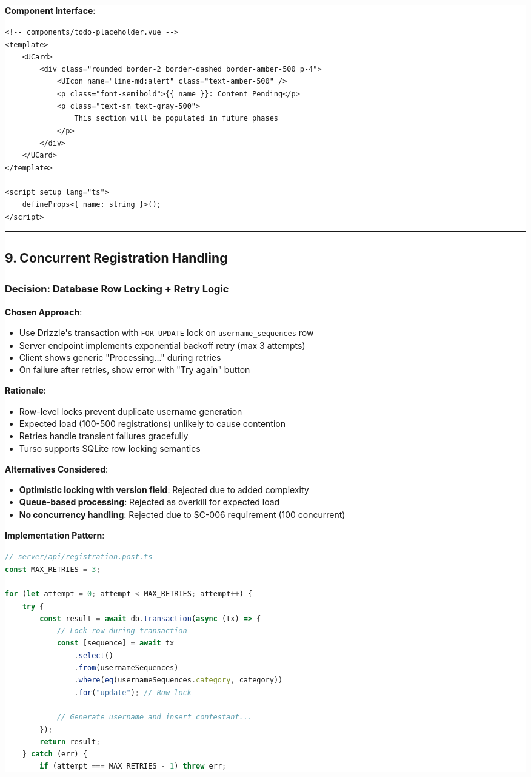 **Component Interface**:

```vue
<!-- components/todo-placeholder.vue -->
<template>
	<UCard>
		<div class="rounded border-2 border-dashed border-amber-500 p-4">
			<UIcon name="line-md:alert" class="text-amber-500" />
			<p class="font-semibold">{{ name }}: Content Pending</p>
			<p class="text-sm text-gray-500">
				This section will be populated in future phases
			</p>
		</div>
	</UCard>
</template>

<script setup lang="ts">
	defineProps<{ name: string }>();
</script>
```

______________________________________________________________________

## 9. Concurrent Registration Handling

### Decision: Database Row Locking + Retry Logic

**Chosen Approach**:

- Use Drizzle's transaction with `FOR UPDATE` lock on `username_sequences` row
- Server endpoint implements exponential backoff retry (max 3 attempts)
- Client shows generic "Processing..." during retries
- On failure after retries, show error with "Try again" button

**Rationale**:

- Row-level locks prevent duplicate username generation
- Expected load (100-500 registrations) unlikely to cause contention
- Retries handle transient failures gracefully
- Turso supports SQLite row locking semantics

**Alternatives Considered**:

- **Optimistic locking with version field**: Rejected due to added complexity
- **Queue-based processing**: Rejected as overkill for expected load
- **No concurrency handling**: Rejected due to SC-006 requirement (100 concurrent)

**Implementation Pattern**:

```typescript
// server/api/registration.post.ts
const MAX_RETRIES = 3;

for (let attempt = 0; attempt < MAX_RETRIES; attempt++) {
	try {
		const result = await db.transaction(async (tx) => {
			// Lock row during transaction
			const [sequence] = await tx
				.select()
				.from(usernameSequences)
				.where(eq(usernameSequences.category, category))
				.for("update"); // Row lock

			// Generate username and insert contestant...
		});
		return result;
	} catch (err) {
		if (attempt === MAX_RETRIES - 1) throw err;
```